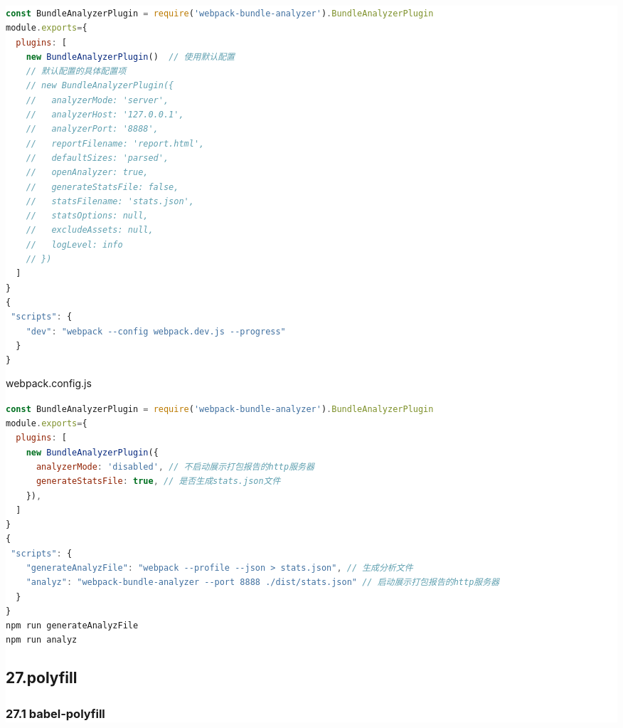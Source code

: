 ```js
const BundleAnalyzerPlugin = require('webpack-bundle-analyzer').BundleAnalyzerPlugin
module.exports={
  plugins: [
    new BundleAnalyzerPlugin()  // 使用默认配置
    // 默认配置的具体配置项
    // new BundleAnalyzerPlugin({
    //   analyzerMode: 'server',
    //   analyzerHost: '127.0.0.1',
    //   analyzerPort: '8888',
    //   reportFilename: 'report.html',
    //   defaultSizes: 'parsed',
    //   openAnalyzer: true,
    //   generateStatsFile: false,
    //   statsFilename: 'stats.json',
    //   statsOptions: null,
    //   excludeAssets: null,
    //   logLevel: info
    // })
  ]
}
{
 "scripts": {
    "dev": "webpack --config webpack.dev.js --progress"
  }
}
```

webpack.config.js

```js
const BundleAnalyzerPlugin = require('webpack-bundle-analyzer').BundleAnalyzerPlugin
module.exports={
  plugins: [
    new BundleAnalyzerPlugin({
      analyzerMode: 'disabled', // 不启动展示打包报告的http服务器
      generateStatsFile: true, // 是否生成stats.json文件
    }),
  ]
}
{
 "scripts": {
    "generateAnalyzFile": "webpack --profile --json > stats.json", // 生成分析文件
    "analyz": "webpack-bundle-analyzer --port 8888 ./dist/stats.json" // 启动展示打包报告的http服务器
  }
}
npm run generateAnalyzFile
npm run analyz
```

## 27.polyfill

### 27.1 babel-polyfill
